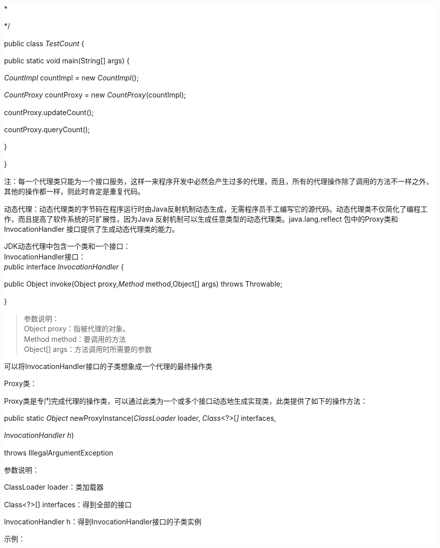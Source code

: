 \*

\*/

public class *TestCount* {

public static void main(String\[\] args) {

*CountImpl* countImpl = new *CountImpl*();

*CountProxy* countProxy = new *CountProxy*(countImpl);

countProxy.updateCount();

countProxy.queryCount();

}

}

注：每一个代理类只能为一个接口服务，这样一来程序开发中必然会产生过多的代理，而且，所有的代理操作除了调用的方法不一样之外，其他的操作都一样，则此时肯定是重复代码。

动态代理：动态代理类的字节码在程序运行时由Java反射机制动态生成，无需程序员手工编写它的源代码。动态代理类不仅简化了编程工作，而且提高了软件系统的可扩展性，因为Java
反射机制可以生成任意类型的动态代理类。java.lang.reflect
包中的Proxy类和InvocationHandler 接口提供了生成动态代理类的能力。

JDK动态代理中包含一个类和一个接口： \
InvocationHandler接口： \
*p*ublic interface *InvocationHandler* {

public Object invoke(Object proxy,*Method* method,Object\[\] args)
throws Throwable;

}

> 参数说明： \
> Object proxy：指被代理的对象。 \
> Method method：要调用的方法 \
> Object\[\] args：方法调用时所需要的参数 

可以将InvocationHandler接口的子类想象成一个代理的最终操作类

Proxy类：

Proxy类是专门完成代理的操作类，可以通过此类为一个或多个接口动态地生成实现类，此类提供了如下的操作方法：

public static *Object* newProxyInstance(*ClassLoader* loader,
*Class*&lt;?&gt;\[*\]* interfaces,

*InvocationHandler* *h*)

throws IllegalArgumentException

参数说明：

ClassLoader loader：类加载器

Class&lt;?&gt;\[\] interfaces：得到全部的接口

InvocationHandler h：得到InvocationHandler接口的子类实例

示例：
